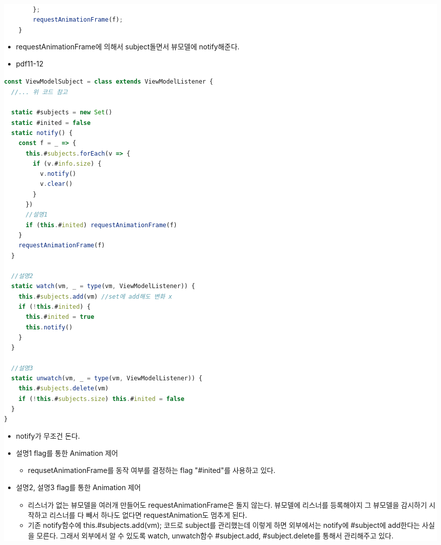 ```js
        };
        requestAnimationFrame(f);
    }
```

- requestAnimationFrame에 의해서 subject돌면서 뷰모델에 notify해준다.

* pdf11-12

```js
const ViewModelSubject = class extends ViewModelListener {
  //... 위 코드 참고

  static #subjects = new Set()
  static #inited = false
  static notify() {
    const f = _ => {
      this.#subjects.forEach(v => {
        if (v.#info.size) {
          v.notify()
          v.clear()
        }
      })
      //설명1
      if (this.#inited) requestAnimationFrame(f)
    }
    requestAnimationFrame(f)
  }

  //설명2
  static watch(vm, _ = type(vm, ViewModelListener)) {
    this.#subjects.add(vm) //set에 add해도 변화 x
    if (!this.#inited) {
      this.#inited = true
      this.notify()
    }
  }

  //설명3
  static unwatch(vm, _ = type(vm, ViewModelListener)) {
    this.#subjects.delete(vm)
    if (!this.#subjects.size) this.#inited = false
  }
}
```

- notify가 무조건 돈다.
- 설명1 flag를 통한 Animation 제어
  - requsetAnimationFrame를 동작 여부를 결정하는 flag "#inited"를 사용하고 있다.
- 설명2, 설명3 flag를 통한 Animation 제어

  - 리스너가 없는 뷰모델을 여러개 만들어도 requestAnimationFrame은 돌지 않는다. 뷰모델에 리스너를 등록해야지 그 뷰모델을 감시하기 시작하고 리스너를 다 빼서 하나도 없다면 requestAnimation도 멈추게 된다.
  - 기존 notify함수에 this.#subjects.add(vm); 코드로 subject를 관리했는데 이렇게 하면 외부에서는 notify에 #subject에 add한다는 사실을 모른다. 그래서 외부에서 알 수 있도록 watch, unwatch함수 #subject.add, #subject.delete를 통해서 관리해주고 있다.
